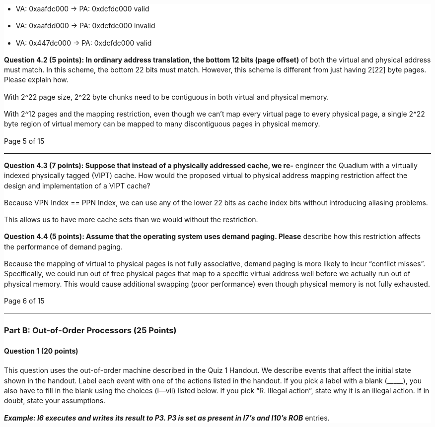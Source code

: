    - VA: 0xaafdc000 → PA: 0xdcfdc000 valid

   - VA: 0xaafdd000 → PA: 0xdcfdc000 invalid

   - VA: 0x447dc000 → PA: 0xdcfdc000 valid


**Question 4.2 (5 points): In ordinary address translation, the bottom 12 bits (page offset)**
of both the virtual and physical address must match. In this scheme, the bottom 22 bits
must match. However, this scheme is different from just having 2[22] byte pages. Please
explain how.

With 2^22 page size, 2^22 byte chunks need to be contiguous in both virtual and
physical memory.

With 2^12 pages and the mapping restriction, even though we can’t map every
virtual page to every physical page, a single 2^22 byte region of virtual memory can
be mapped to many discontiguous pages in physical memory.

Page 5 of 15


-----

**Question 4.3 (7 points): Suppose that instead of a physically addressed cache, we re-**
engineer the Quadium with a virtually indexed physically tagged (VIPT) cache. How
would the proposed virtual to physical address mapping restriction affect the design and
implementation of a VIPT cache?

Because VPN Index == PPN Index, we can use any of the lower 22 bits as cache
index bits without introducing aliasing problems.

This allows us to have more cache sets than we would without the restriction.

**Question 4.4 (5 points): Assume that the operating system uses demand paging. Please**
describe how this restriction affects the performance of demand paging.

Because the mapping of virtual to physical pages is not fully associative, demand
paging is more likely to incur “conflict misses”. Specifically, we could run out of free
physical pages that map to a specific virtual address well before we actually run out
of physical memory. This would cause additional swapping (poor performance)
even though physical memory is not fully exhausted.

Page 6 of 15


-----

### Part B: Out-of-Order Processors (25 Points)

#### Question 1 (20 points)

This question uses the out-of-order machine described in the Quiz 1 Handout. We describe
events that affect the initial state shown in the handout. Label each event with one of the
actions listed in the handout. If you pick a label with a blank (_____), you also have to fill
in the blank using the choices (i—vii) listed below. If you pick “R. Illegal action”, state
why it is an illegal action. If in doubt, state your assumptions.

**_Example: I6 executes and writes its result to P3. P3 is set as present in I7’s and I10’s ROB_**
entries.
